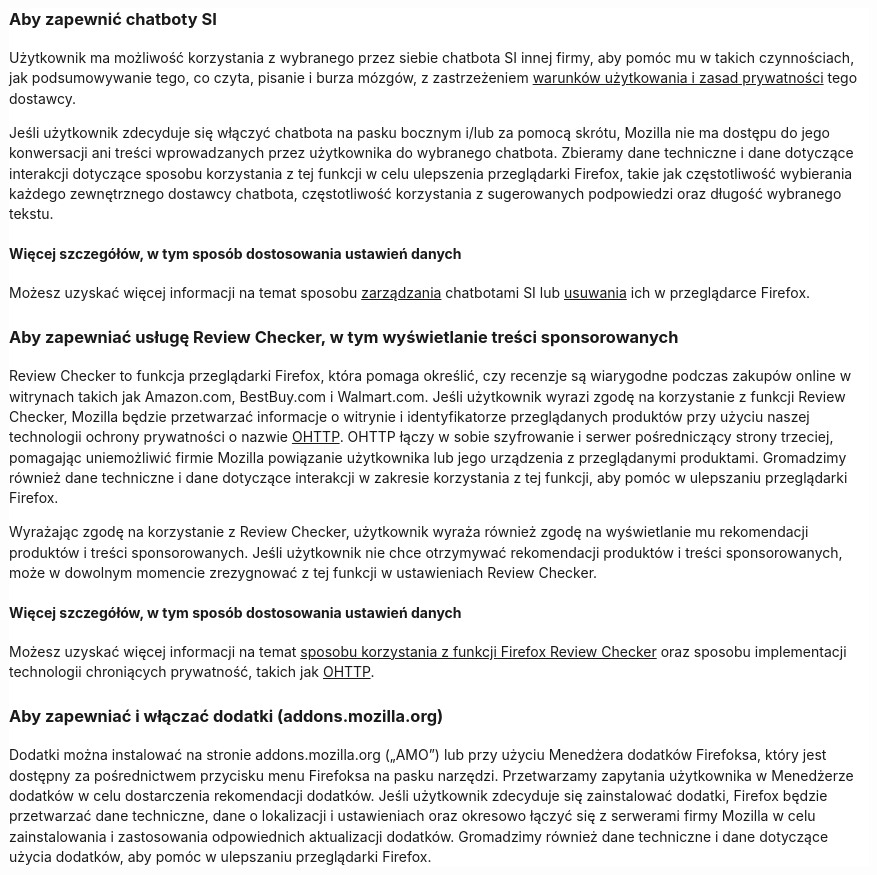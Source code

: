 ### Aby zapewnić chatboty SI

Użytkownik ma możliwość korzystania z wybranego przez siebie chatbota SI innej firmy, aby pomóc mu w takich czynnościach, jak podsumowywanie tego, co czyta, pisanie i burza mózgów, z zastrzeżeniem [warunków użytkowania i zasad prywatności](https://support.mozilla.org/kb/ai-chatbot#w_learn-about-chatbot-providers) tego dostawcy.

Jeśli użytkownik zdecyduje się włączyć chatbota na pasku bocznym i/lub za pomocą skrótu, Mozilla nie ma dostępu do jego konwersacji ani treści wprowadzanych przez użytkownika do wybranego chatbota. Zbieramy dane techniczne i dane dotyczące interakcji dotyczące sposobu korzystania z tej funkcji w celu ulepszenia przeglądarki Firefox, takie jak częstotliwość wybierania każdego zewnętrznego dostawcy chatbota, częstotliwość korzystania z sugerowanych podpowiedzi oraz długość wybranego tekstu.

#### Więcej szczegółów, w tym sposób dostosowania ustawień danych

Możesz uzyskać więcej informacji na temat sposobu [zarządzania](https://support.mozilla.org/kb/ai-chatbot) chatbotami SI lub [usuwania](https://support.mozilla.org/kb/ai-chatbot#w_how-to-remove-the-ai-chatbot-shortcut-from-your-firefox-sidebar) ich w przeglądarce Firefox.

### Aby zapewniać usługę Review Checker, w tym wyświetlanie treści sponsorowanych

Review Checker to funkcja przeglądarki Firefox, która pomaga określić, czy recenzje są wiarygodne podczas zakupów online w witrynach takich jak Amazon.com, BestBuy.com i Walmart.com. Jeśli użytkownik wyrazi zgodę na korzystanie z funkcji Review Checker, Mozilla będzie przetwarzać informacje o witrynie i identyfikatorze przeglądanych produktów przy użyciu naszej technologii ochrony prywatności o nazwie [OHTTP](https://support.mozilla.org/kb/ohttp-explained). OHTTP łączy w sobie szyfrowanie i serwer pośredniczący strony trzeciej, pomagając uniemożliwić firmie Mozilla powiązanie użytkownika lub jego urządzenia z przeglądanymi produktami. Gromadzimy również dane techniczne i dane dotyczące interakcji w zakresie korzystania z tej funkcji, aby pomóc w ulepszaniu przeglądarki Firefox.

Wyrażając zgodę na korzystanie z Review Checker, użytkownik wyraża również zgodę na wyświetlanie mu rekomendacji produktów i treści sponsorowanych. Jeśli użytkownik nie chce otrzymywać rekomendacji produktów i treści sponsorowanych, może w dowolnym momencie zrezygnować z tej funkcji w ustawieniach Review Checker.

#### Więcej szczegółów, w tym sposób dostosowania ustawień danych

Możesz uzyskać więcej informacji na temat [sposobu korzystania z funkcji Firefox Review Checker](https://support.mozilla.org/kb/review-checker-review-quality) oraz sposobu implementacji technologii chroniących prywatność, takich jak [OHTTP](https://support.mozilla.org/kb/ohttp-explained).

### Aby zapewniać i włączać dodatki (addons.mozilla.org)

Dodatki można instalować na stronie addons.mozilla.org („AMO”) lub przy użyciu Menedżera dodatków Firefoksa, który jest dostępny za pośrednictwem przycisku menu Firefoksa na pasku narzędzi. Przetwarzamy zapytania użytkownika w Menedżerze dodatków w celu dostarczenia rekomendacji dodatków. Jeśli użytkownik zdecyduje się zainstalować dodatki, Firefox będzie przetwarzać dane techniczne, dane o lokalizacji i ustawieniach oraz okresowo łączyć się z serwerami firmy Mozilla w celu zainstalowania i zastosowania odpowiednich aktualizacji dodatków. Gromadzimy również dane techniczne i dane dotyczące użycia dodatków, aby pomóc w ulepszaniu przeglądarki Firefox.
